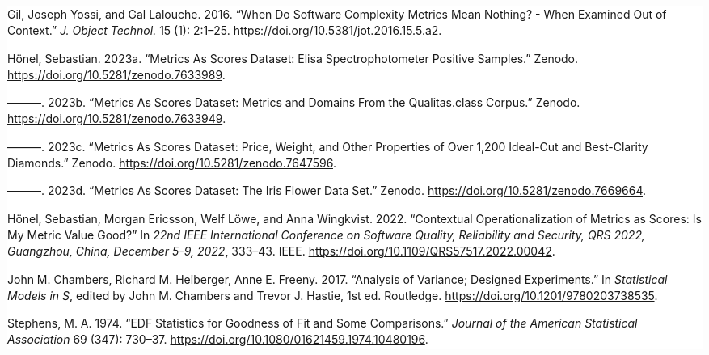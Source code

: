 <div id="ref-gil2016software" class="csl-entry">

Gil, Joseph Yossi, and Gal Lalouche. 2016. “When Do Software Complexity
Metrics Mean Nothing? - When Examined Out of Context.” *J. Object
Technol.* 15 (1): 2:1–25. <https://doi.org/10.5381/jot.2016.15.5.a2>.

</div>

<div id="ref-dataset_elisa" class="csl-entry">

Hönel, Sebastian. 2023a. “Metrics As Scores Dataset: Elisa
Spectrophotometer Positive Samples.” Zenodo.
<https://doi.org/10.5281/zenodo.7633989>.

</div>

<div id="ref-dataset_qcc" class="csl-entry">

———. 2023b. “<span class="nocase">Metrics As Scores Dataset: Metrics and
Domains From the Qualitas.class Corpus</span>.” Zenodo.
<https://doi.org/10.5281/zenodo.7633949>.

</div>

<div id="ref-dataset_diamonds-ideal-if" class="csl-entry">

———. 2023c. “<span class="nocase">Metrics As Scores Dataset: Price,
Weight, and Other Properties of Over 1,200 Ideal-Cut and Best-Clarity
Diamonds</span>.” Zenodo. <https://doi.org/10.5281/zenodo.7647596>.

</div>

<div id="ref-dataset_iris" class="csl-entry">

———. 2023d. “Metrics As Scores Dataset: The Iris Flower Data Set.”
Zenodo. <https://doi.org/10.5281/zenodo.7669664>.

</div>

<div id="ref-honel2022qrs" class="csl-entry">

Hönel, Sebastian, Morgan Ericsson, Welf Löwe, and Anna Wingkvist. 2022.
“Contextual Operationalization of Metrics as Scores: Is My Metric Value
Good?” In *22nd IEEE International Conference on Software Quality,
Reliability and Security, QRS 2022, Guangzhou, China, December 5-9,
2022*, 333–43. IEEE. <https://doi.org/10.1109/QRS57517.2022.00042>.

</div>

<div id="ref-chambers2017" class="csl-entry">

John M. Chambers, Richard M. Heiberger, Anne E. Freeny. 2017. “Analysis
of Variance; Designed Experiments.” In *Statistical Models in S*, edited
by John M. Chambers and Trevor J. Hastie, 1st ed. Routledge.
<https://doi.org/10.1201/9780203738535>.

</div>

<div id="ref-stephens1974" class="csl-entry">

Stephens, M. A. 1974. “EDF Statistics for Goodness of Fit and Some
Comparisons.” *Journal of the American Statistical Association* 69
(347): 730–37. <https://doi.org/10.1080/01621459.1974.10480196>.
